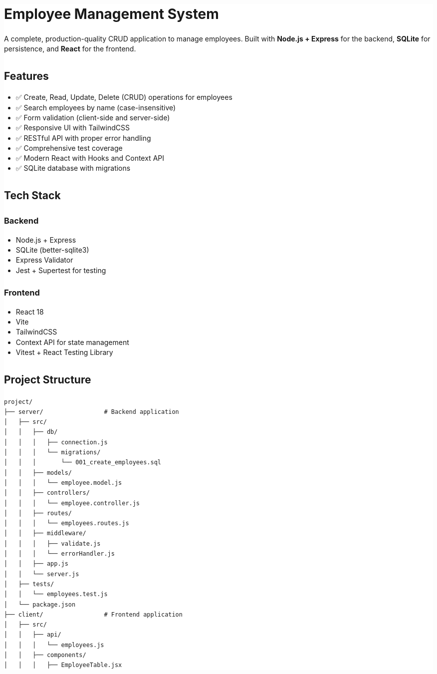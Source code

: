 # Employee Management System

A complete, production-quality CRUD application to manage employees. Built with **Node.js + Express** for the backend, **SQLite** for persistence, and **React** for the frontend.

## Features

- ✅ Create, Read, Update, Delete (CRUD) operations for employees
- ✅ Search employees by name (case-insensitive)
- ✅ Form validation (client-side and server-side)
- ✅ Responsive UI with TailwindCSS
- ✅ RESTful API with proper error handling
- ✅ Comprehensive test coverage
- ✅ Modern React with Hooks and Context API
- ✅ SQLite database with migrations

## Tech Stack

### Backend
- Node.js + Express
- SQLite (better-sqlite3)
- Express Validator
- Jest + Supertest for testing

### Frontend
- React 18
- Vite
- TailwindCSS
- Context API for state management
- Vitest + React Testing Library

## Project Structure

```
project/
├── server/                 # Backend application
│   ├── src/
│   │   ├── db/
│   │   │   ├── connection.js
│   │   │   └── migrations/
│   │   │       └── 001_create_employees.sql
│   │   ├── models/
│   │   │   └── employee.model.js
│   │   ├── controllers/
│   │   │   └── employee.controller.js
│   │   ├── routes/
│   │   │   └── employees.routes.js
│   │   ├── middleware/
│   │   │   ├── validate.js
│   │   │   └── errorHandler.js
│   │   ├── app.js
│   │   └── server.js
│   ├── tests/
│   │   └── employees.test.js
│   └── package.json
├── client/                 # Frontend application
│   ├── src/
│   │   ├── api/
│   │   │   └── employees.js
│   │   ├── components/
│   │   │   ├── EmployeeTable.jsx
```